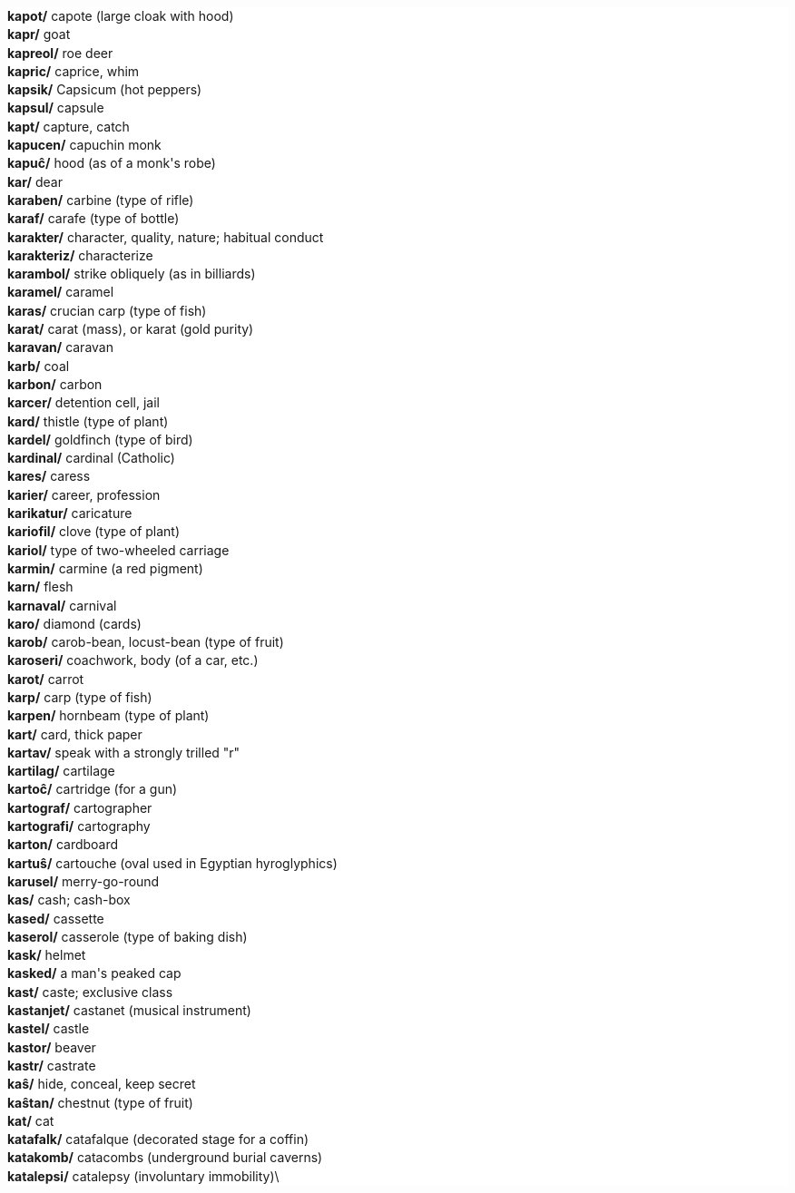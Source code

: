 **kapot/** capote (large cloak with hood)\
**kapr/** goat\
**kapreol/** roe deer\
**kapric/** caprice, whim\
**kapsik/** Capsicum (hot peppers)\
**kapsul/** capsule\
**kapt/** capture, catch\
**kapucen/** capuchin monk\
**kapuĉ/** hood (as of a monk\'s robe)\
**kar/** dear\
**karaben/** carbine (type of rifle)\
**karaf/** carafe (type of bottle)\
**karakter/** character, quality, nature; habitual conduct\
**karakteriz/** characterize\
**karambol/** strike obliquely (as in billiards)\
**karamel/** caramel\
**karas/** crucian carp (type of fish)\
**karat/** carat (mass), or karat (gold purity)\
**karavan/** caravan\
**karb/** coal\
**karbon/** carbon\
**karcer/** detention cell, jail\
**kard/** thistle (type of plant)\
**kardel/** goldfinch (type of bird)\
**kardinal/** cardinal (Catholic)\
**kares/** caress\
**karier/** career, profession\
**karikatur/** caricature\
**kariofil/** clove (type of plant)\
**kariol/** type of two-wheeled carriage\
**karmin/** carmine (a red pigment)\
**karn/** flesh\
**karnaval/** carnival\
**karo/** diamond (cards)\
**karob/** carob-bean, locust-bean (type of fruit)\
**karoseri/** coachwork, body (of a car, etc.)\
**karot/** carrot\
**karp/** carp (type of fish)\
**karpen/** hornbeam (type of plant)\
**kart/** card, thick paper\
**kartav/** speak with a strongly trilled \"r\"\
**kartilag/** cartilage\
**kartoĉ/** cartridge (for a gun)\
**kartograf/** cartographer\
**kartografi/** cartography\
**karton/** cardboard\
**kartuŝ/** cartouche (oval used in Egyptian hyroglyphics)\
**karusel/** merry-go-round\
**kas/** cash; cash-box\
**kased/** cassette\
**kaserol/** casserole (type of baking dish)\
**kask/** helmet\
**kasked/** a man\'s peaked cap\
**kast/** caste; exclusive class\
**kastanjet/** castanet (musical instrument)\
**kastel/** castle\
**kastor/** beaver\
**kastr/** castrate\
**kaŝ/** hide, conceal, keep secret\
**kaŝtan/** chestnut (type of fruit)\
**kat/** cat\
**katafalk/** catafalque (decorated stage for a coffin)\
**katakomb/** catacombs (underground burial caverns)\
**katalepsi/** catalepsy (involuntary immobility)\
